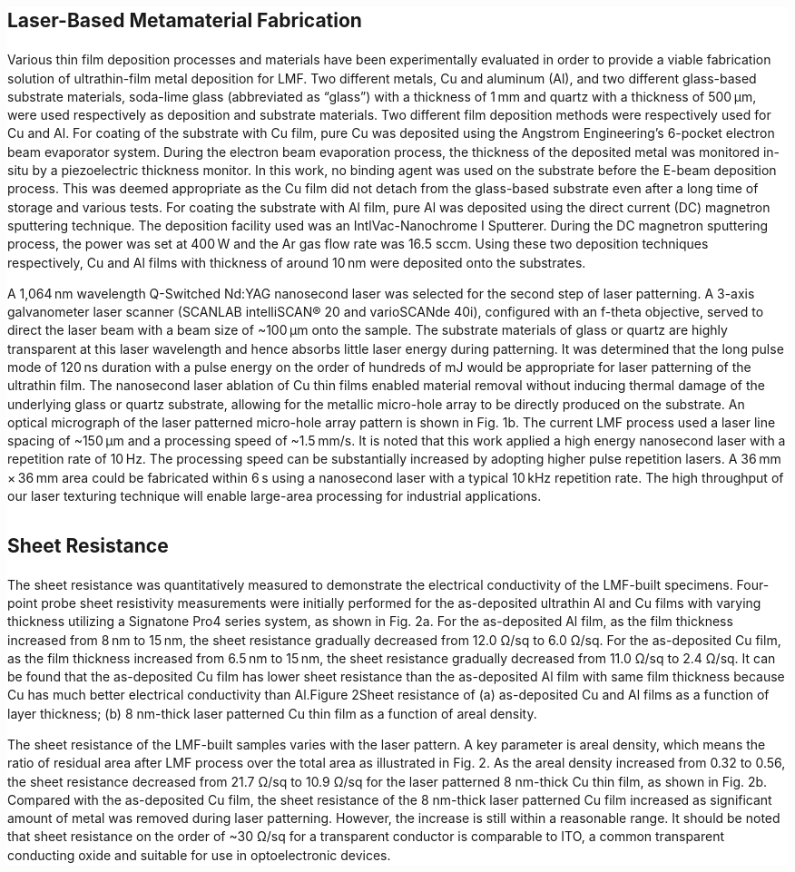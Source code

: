 ## Laser-Based Metamaterial Fabrication

Various thin film deposition processes and materials have been experimentally evaluated in order to provide a viable fabrication solution of ultrathin-film metal deposition for LMF. Two different metals, Cu and aluminum (Al), and two different glass-based substrate materials, soda-lime glass (abbreviated as “glass”) with a thickness of 1 mm and quartz with a thickness of 500 µm, were used respectively as deposition and substrate materials. Two different film deposition methods were respectively used for Cu and Al. For coating of the substrate with Cu film, pure Cu was deposited using the Angstrom Engineering’s 6-pocket electron beam evaporator system. During the electron beam evaporation process, the thickness of the deposited metal was monitored in-situ by a piezoelectric thickness monitor. In this work, no binding agent was used on the substrate before the E-beam deposition process. This was deemed appropriate as the Cu film did not detach from the glass-based substrate even after a long time of storage and various tests. For coating the substrate with Al film, pure Al was deposited using the direct current (DC) magnetron sputtering technique. The deposition facility used was an IntlVac-Nanochrome I Sputterer. During the DC magnetron sputtering process, the power was set at 400 W and the Ar gas flow rate was 16.5 sccm. Using these two deposition techniques respectively, Cu and Al films with thickness of around 10 nm were deposited onto the substrates.

A 1,064 nm wavelength Q-Switched Nd:YAG nanosecond laser was selected for the second step of laser patterning. A 3-axis galvanometer laser scanner (SCANLAB intelliSCAN® 20 and varioSCANde 40i), configured with an f-theta objective, served to direct the laser beam with a beam size of ~100 µm onto the sample. The substrate materials of glass or quartz are highly transparent at this laser wavelength and hence absorbs little laser energy during patterning. It was determined that the long pulse mode of 120 ns duration with a pulse energy on the order of hundreds of mJ would be appropriate for laser patterning of the ultrathin film. The nanosecond laser ablation of Cu thin films enabled material removal without inducing thermal damage of the underlying glass or quartz substrate, allowing for the metallic micro-hole array to be directly produced on the substrate. An optical micrograph of the laser patterned micro-hole array pattern is shown in Fig. 1b. The current LMF process used a laser line spacing of ~150 µm and a processing speed of ~1.5 mm/s. It is noted that this work applied a high energy nanosecond laser with a repetition rate of 10 Hz. The processing speed can be substantially increased by adopting higher pulse repetition lasers. A 36 mm × 36 mm area could be fabricated within 6 s using a nanosecond laser with a typical 10 kHz repetition rate. The high throughput of our laser texturing technique will enable large-area processing for industrial applications.

## Sheet Resistance

The sheet resistance was quantitatively measured to demonstrate the electrical conductivity of the LMF-built specimens. Four-point probe sheet resistivity measurements were initially performed for the as-deposited ultrathin Al and Cu films with varying thickness utilizing a Signatone Pro4 series system, as shown in Fig. 2a. For the as-deposited Al film, as the film thickness increased from 8 nm to 15 nm, the sheet resistance gradually decreased from 12.0 Ω/sq to 6.0 Ω/sq. For the as-deposited Cu film, as the film thickness increased from 6.5 nm to 15 nm, the sheet resistance gradually decreased from 11.0 Ω/sq to 2.4 Ω/sq. It can be found that the as-deposited Cu film has lower sheet resistance than the as-deposited Al film with same film thickness because Cu has much better electrical conductivity than Al.Figure 2Sheet resistance of (a) as-deposited Cu and Al films as a function of layer thickness; (b) 8 nm-thick laser patterned Cu thin film as a function of areal density.

The sheet resistance of the LMF-built samples varies with the laser pattern. A key parameter is areal density, which means the ratio of residual area after LMF process over the total area as illustrated in Fig. 2. As the areal density increased from 0.32 to 0.56, the sheet resistance decreased from 21.7 Ω/sq to 10.9 Ω/sq for the laser patterned 8 nm-thick Cu thin film, as shown in Fig. 2b. Compared with the as-deposited Cu film, the sheet resistance of the 8 nm-thick laser patterned Cu film increased as significant amount of metal was removed during laser patterning. However, the increase is still within a reasonable range. It should be noted that sheet resistance on the order of ~30 Ω/sq for a transparent conductor is comparable to ITO, a common transparent conducting oxide and suitable for use in optoelectronic devices.
